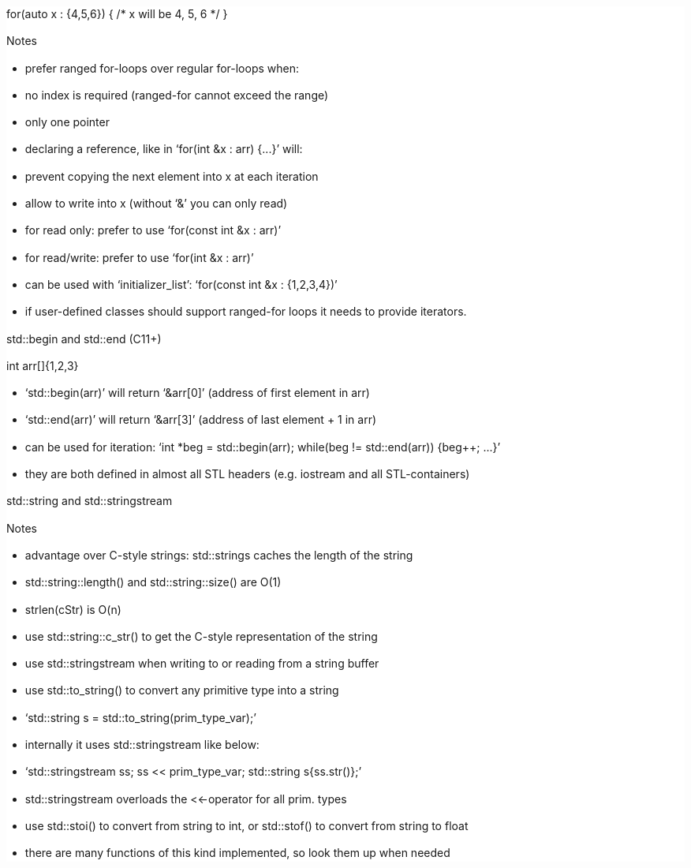 for(auto x : {4,5,6}) { /* x will be 4, 5, 6 */ }

Notes

- prefer ranged for-loops over regular for-loops when:

- no index is required (ranged-for cannot exceed the range)

- only one pointer

- declaring a reference, like in ‘for(int &x : arr) {...}’ will:

- prevent copying the next element into x at each iteration

- allow to write into x (without ‘&’ you can only read)

- for read only: prefer to use ‘for(const int &x : arr)’

- for read/write: prefer to use ‘for(int &x : arr)’

- can be used with ‘initializer_list’: ‘for(const int &x : {1,2,3,4})’

- if user-defined classes should support ranged-for loops it needs to provide iterators.

  

std::begin and std::end (C11+)

int arr[]{1,2,3}

- ‘std::begin(arr)’ will return ‘&arr[0]’ (address of first element in arr)

- ‘std::end(arr)’ will return ‘&arr[3]’ (address of last element + 1 in arr)

- can be used for iteration: ‘int *beg = std::begin(arr); while(beg != std::end(arr)) {beg++; ...}’

- they are both defined in almost all STL headers (e.g. iostream and all STL-containers)

  

std::string and std::stringstream

Notes

- advantage over C-style strings: std::strings caches the length of the string

- std::string::length() and std::string::size() are O(1)

- strlen(cStr) is O(n)

- use std::string::c_str() to get the C-style representation of the string

- use std::stringstream when writing to or reading from a string buffer

- use std::to_string() to convert any primitive type into a string

- ‘std::string s = std::to_string(prim_type_var);’

- internally it uses std::stringstream like below:

- ‘std::stringstream ss; ss << prim_type_var; std::string s{ss.str()};’

- std::stringstream overloads the <<-operator for all prim. types

- use std::stoi() to convert from string to int, or std::stof() to convert from string to float

- there are many functions of this kind implemented, so look them up when needed
